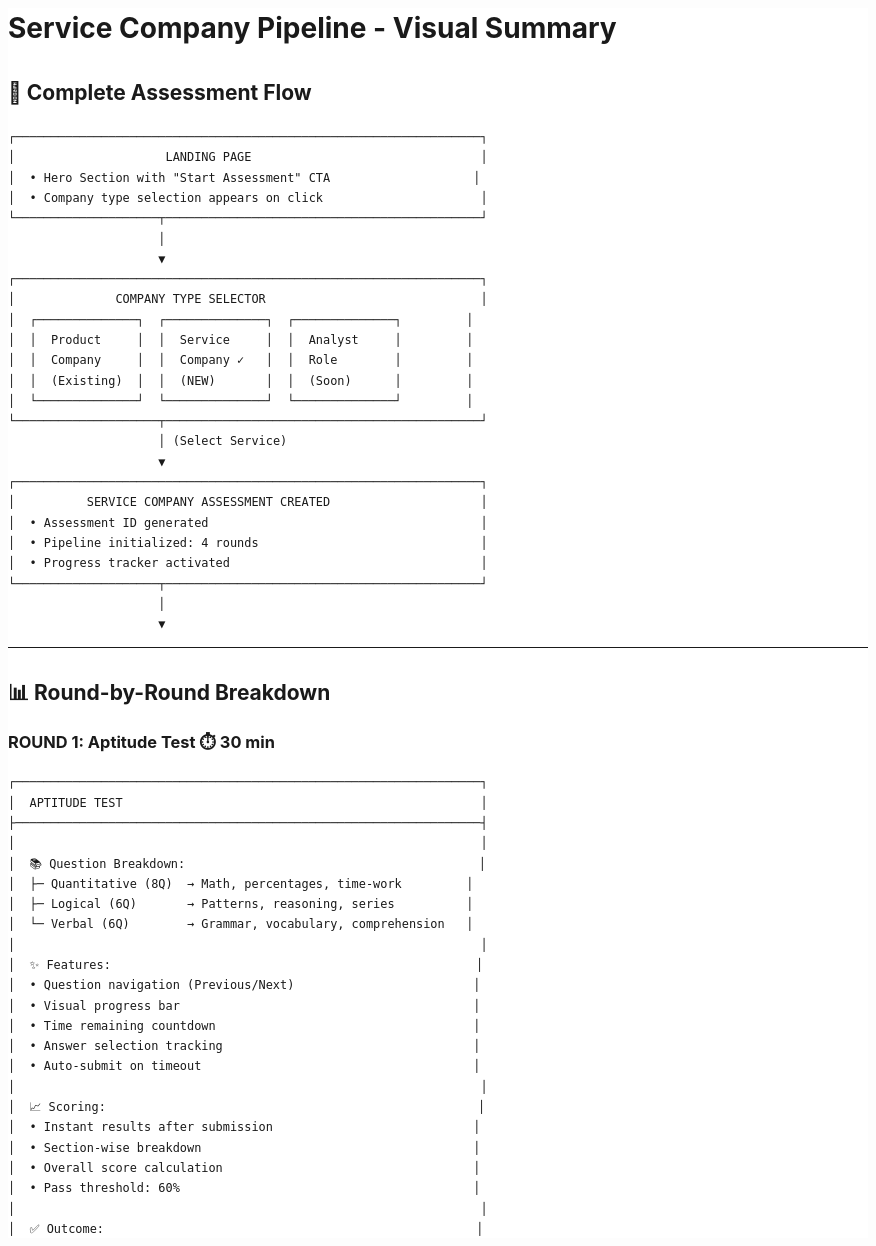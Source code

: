 # Service Company Pipeline - Visual Summary

## 🎯 Complete Assessment Flow

```
┌─────────────────────────────────────────────────────────────────┐
│                     LANDING PAGE                                │
│  • Hero Section with "Start Assessment" CTA                    │
│  • Company type selection appears on click                      │
└────────────────────┬────────────────────────────────────────────┘
                     │
                     ▼
┌─────────────────────────────────────────────────────────────────┐
│              COMPANY TYPE SELECTOR                              │
│  ┌──────────────┐  ┌──────────────┐  ┌──────────────┐         │
│  │  Product     │  │  Service     │  │  Analyst     │         │
│  │  Company     │  │  Company ✓   │  │  Role        │         │
│  │  (Existing)  │  │  (NEW)       │  │  (Soon)      │         │
│  └──────────────┘  └──────────────┘  └──────────────┘         │
└────────────────────┬────────────────────────────────────────────┘
                     │ (Select Service)
                     ▼
┌─────────────────────────────────────────────────────────────────┐
│          SERVICE COMPANY ASSESSMENT CREATED                     │
│  • Assessment ID generated                                      │
│  • Pipeline initialized: 4 rounds                               │
│  • Progress tracker activated                                   │
└────────────────────┬────────────────────────────────────────────┘
                     │
                     ▼
```

---

## 📊 Round-by-Round Breakdown

### ROUND 1: Aptitude Test ⏱️ 30 min

```
┌─────────────────────────────────────────────────────────────────┐
│  APTITUDE TEST                                                  │
├─────────────────────────────────────────────────────────────────┤
│                                                                 │
│  📚 Question Breakdown:                                         │
│  ├─ Quantitative (8Q)  → Math, percentages, time-work         │
│  ├─ Logical (6Q)       → Patterns, reasoning, series          │
│  └─ Verbal (6Q)        → Grammar, vocabulary, comprehension   │
│                                                                 │
│  ✨ Features:                                                   │
│  • Question navigation (Previous/Next)                         │
│  • Visual progress bar                                         │
│  • Time remaining countdown                                    │
│  • Answer selection tracking                                   │
│  • Auto-submit on timeout                                      │
│                                                                 │
│  📈 Scoring:                                                    │
│  • Instant results after submission                            │
│  • Section-wise breakdown                                      │
│  • Overall score calculation                                   │
│  • Pass threshold: 60%                                         │
│                                                                 │
│  ✅ Outcome:                                                    │
```